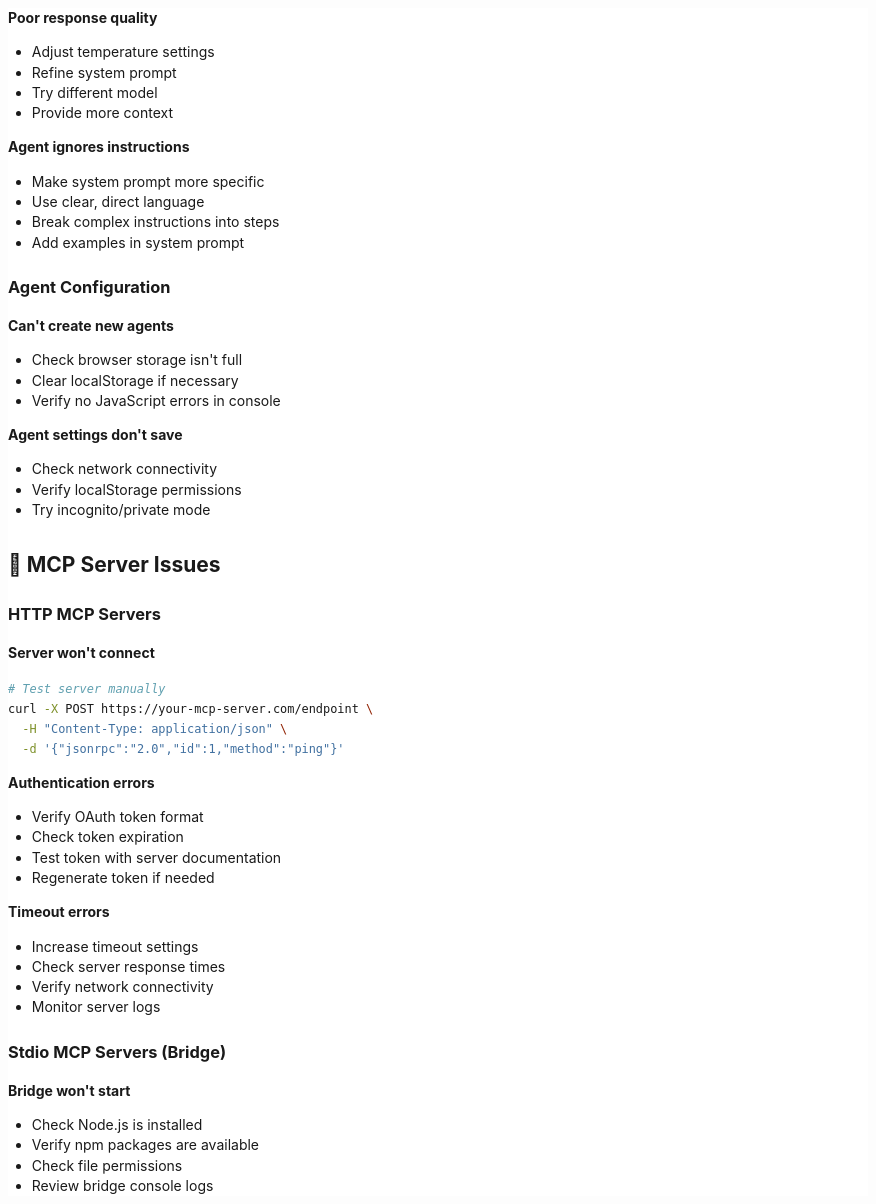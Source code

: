**Poor response quality**
- Adjust temperature settings
- Refine system prompt
- Try different model
- Provide more context

**Agent ignores instructions**
- Make system prompt more specific
- Use clear, direct language
- Break complex instructions into steps
- Add examples in system prompt

### Agent Configuration

**Can't create new agents**
- Check browser storage isn't full
- Clear localStorage if necessary
- Verify no JavaScript errors in console

**Agent settings don't save**
- Check network connectivity
- Verify localStorage permissions
- Try incognito/private mode

## 🔌 MCP Server Issues

### HTTP MCP Servers

**Server won't connect**
```bash
# Test server manually
curl -X POST https://your-mcp-server.com/endpoint \
  -H "Content-Type: application/json" \
  -d '{"jsonrpc":"2.0","id":1,"method":"ping"}'
```

**Authentication errors**
- Verify OAuth token format
- Check token expiration
- Test token with server documentation
- Regenerate token if needed

**Timeout errors**
- Increase timeout settings
- Check server response times
- Verify network connectivity
- Monitor server logs

### Stdio MCP Servers (Bridge)

**Bridge won't start**
- Check Node.js is installed
- Verify npm packages are available
- Check file permissions
- Review bridge console logs
